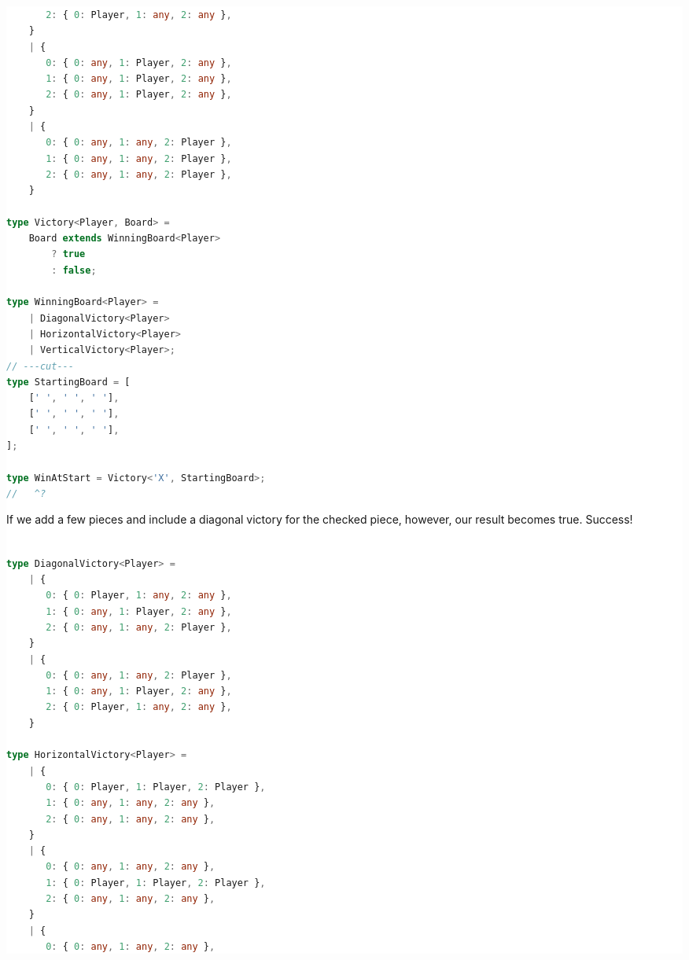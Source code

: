 ```ts twoslash
       2: { 0: Player, 1: any, 2: any },
    }
    | {
       0: { 0: any, 1: Player, 2: any },
       1: { 0: any, 1: Player, 2: any },
       2: { 0: any, 1: Player, 2: any },
    }
    | {
       0: { 0: any, 1: any, 2: Player },
       1: { 0: any, 1: any, 2: Player },
       2: { 0: any, 1: any, 2: Player },
    }

type Victory<Player, Board> =
    Board extends WinningBoard<Player>
        ? true
        : false;

type WinningBoard<Player> = 
    | DiagonalVictory<Player>
    | HorizontalVictory<Player>
    | VerticalVictory<Player>;
// ---cut---
type StartingBoard = [
    [' ', ' ', ' '],
    [' ', ' ', ' '],
    [' ', ' ', ' '],
];

type WinAtStart = Victory<'X', StartingBoard>;
//   ^?
```

If we add a few pieces and include a diagonal victory for the checked piece, however, our result becomes true.
Success!

```ts twoslash

type DiagonalVictory<Player> = 
    | {
       0: { 0: Player, 1: any, 2: any },
       1: { 0: any, 1: Player, 2: any },
       2: { 0: any, 1: any, 2: Player },
    }
    | {
       0: { 0: any, 1: any, 2: Player },
       1: { 0: any, 1: Player, 2: any },
       2: { 0: Player, 1: any, 2: any },
    }

type HorizontalVictory<Player> =
    | {
       0: { 0: Player, 1: Player, 2: Player },
       1: { 0: any, 1: any, 2: any },
       2: { 0: any, 1: any, 2: any },
    }
    | {
       0: { 0: any, 1: any, 2: any },
       1: { 0: Player, 1: Player, 2: Player },
       2: { 0: any, 1: any, 2: any },
    }
    | {
       0: { 0: any, 1: any, 2: any },
```